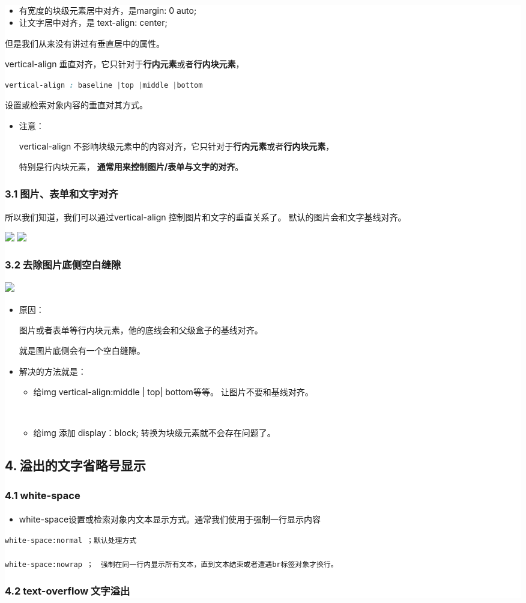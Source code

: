 - 有宽度的块级元素居中对齐，是margin: 0 auto;
- 让文字居中对齐，是 text-align: center;

但是我们从来没有讲过有垂直居中的属性。

vertical-align 垂直对齐，它只针对于**行内元素**或者**行内块元素**，


```css
vertical-align : baseline |top |middle |bottom 
```

设置或检索对象内容的垂直对其方式。

- 注意：

  vertical-align 不影响块级元素中的内容对齐，它只针对于**行内元素**或者**行内块元素**，

  特别是行内块元素， **通常用来控制图片/表单与文字的对齐**。

### 3.1 图片、表单和文字对齐

所以我们知道，我们可以通过vertical-align 控制图片和文字的垂直关系了。 默认的图片会和文字基线对齐。

 <img src='https://www.zx95.net/images/2020/07/20/eebef92d6cd59b36569aba78a1b9c280.jpg'>

<img src='https://www.zx95.net/images/2020/07/20/1498467742995.png'>

### 3.2 去除图片底侧空白缝隙

<img src='https://www.zx95.net/images/2020/07/20/35vertical.png'>

- 原因：

  图片或者表单等行内块元素，他的底线会和父级盒子的基线对齐。

  就是图片底侧会有一个空白缝隙。

- 解决的方法就是：  

  - 给img vertical-align:middle | top| bottom等等。  让图片不要和基线对齐。

    ​

  - 给img 添加 display：block; 转换为块级元素就不会存在问题了。 

##  4. 溢出的文字省略号显示

###  4.1 white-space

- white-space设置或检索对象内文本显示方式。通常我们使用于强制一行显示内容 

~~~
white-space:normal ；默认处理方式

white-space:nowrap ；　强制在同一行内显示所有文本，直到文本结束或者遭遇br标签对象才换行。
~~~

###  4.2 text-overflow 文字溢出
